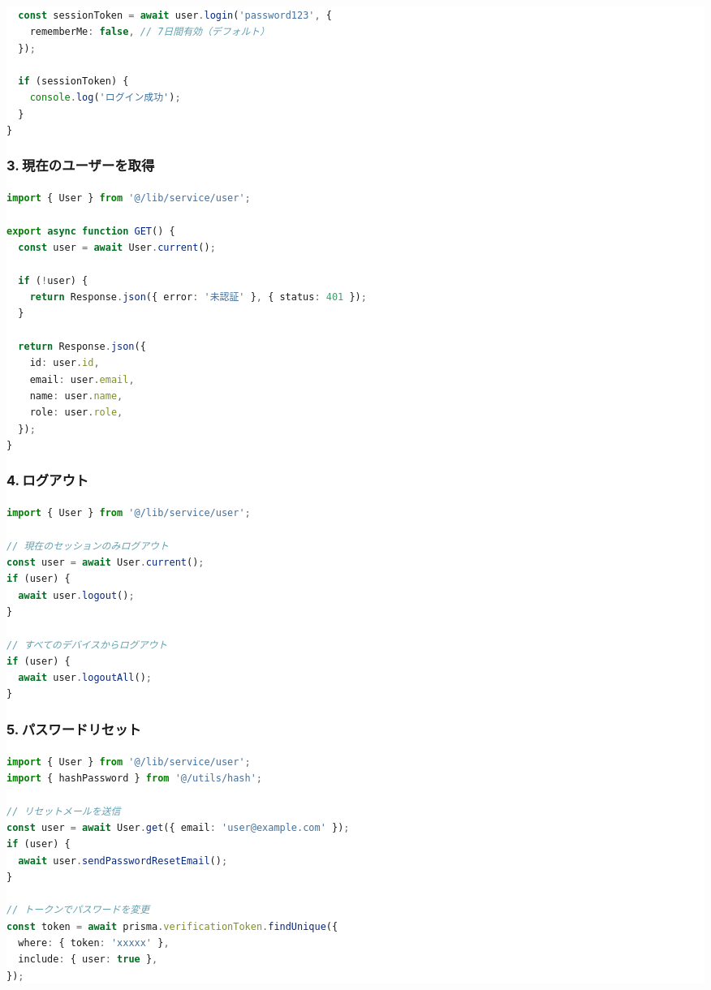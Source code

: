 ```typescript
  const sessionToken = await user.login('password123', {
    rememberMe: false, // 7日間有効（デフォルト）
  });
  
  if (sessionToken) {
    console.log('ログイン成功');
  }
}
```

### 3. 現在のユーザーを取得

```typescript
import { User } from '@/lib/service/user';

export async function GET() {
  const user = await User.current();
  
  if (!user) {
    return Response.json({ error: '未認証' }, { status: 401 });
  }
  
  return Response.json({
    id: user.id,
    email: user.email,
    name: user.name,
    role: user.role,
  });
}
```

### 4. ログアウト

```typescript
import { User } from '@/lib/service/user';

// 現在のセッションのみログアウト
const user = await User.current();
if (user) {
  await user.logout();
}

// すべてのデバイスからログアウト
if (user) {
  await user.logoutAll();
}
```

### 5. パスワードリセット

```typescript
import { User } from '@/lib/service/user';
import { hashPassword } from '@/utils/hash';

// リセットメールを送信
const user = await User.get({ email: 'user@example.com' });
if (user) {
  await user.sendPasswordResetEmail();
}

// トークンでパスワードを変更
const token = await prisma.verificationToken.findUnique({
  where: { token: 'xxxxx' },
  include: { user: true },
});
```
